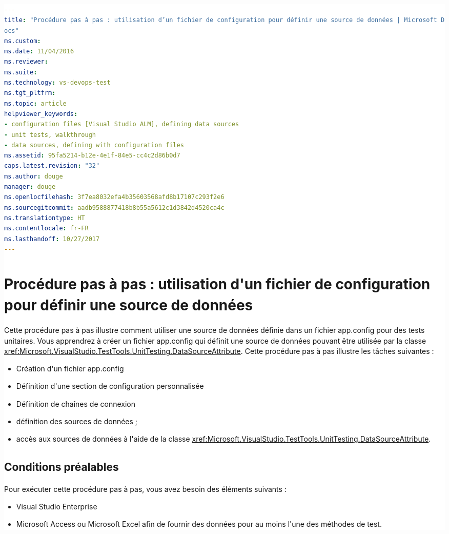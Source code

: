 ```yaml
---
title: "Procédure pas à pas : utilisation d’un fichier de configuration pour définir une source de données | Microsoft Docs"
ms.custom: 
ms.date: 11/04/2016
ms.reviewer: 
ms.suite: 
ms.technology: vs-devops-test
ms.tgt_pltfrm: 
ms.topic: article
helpviewer_keywords:
- configuration files [Visual Studio ALM], defining data sources
- unit tests, walkthrough
- data sources, defining with configuration files
ms.assetid: 95fa5214-b12e-4e1f-84e5-cc4c2d86b0d7
caps.latest.revision: "32"
ms.author: douge
manager: douge
ms.openlocfilehash: 3f7ea8032efa4b35603568afd8b17107c293f2e6
ms.sourcegitcommit: aadb9588877418b8b55a5612c1d3842d4520ca4c
ms.translationtype: HT
ms.contentlocale: fr-FR
ms.lasthandoff: 10/27/2017
---
```

# <a name="walkthrough-using-a-configuration-file-to-define-a-data-source"></a>Procédure pas à pas : utilisation d'un fichier de configuration pour définir une source de données
Cette procédure pas à pas illustre comment utiliser une source de données définie dans un fichier app.config pour des tests unitaires. Vous apprendrez à créer un fichier app.config qui définit une source de données pouvant être utilisée par la classe <xref:Microsoft.VisualStudio.TestTools.UnitTesting.DataSourceAttribute>. Cette procédure pas à pas illustre les tâches suivantes :  
  
-   Création d'un fichier app.config  
  
-   Définition d'une section de configuration personnalisée  
  
-   Définition de chaînes de connexion  
  
-   définition des sources de données ;   
  
-   accès aux sources de données à l'aide de la classe <xref:Microsoft.VisualStudio.TestTools.UnitTesting.DataSourceAttribute>.  
  
## <a name="prerequisites"></a>Conditions préalables  
 Pour exécuter cette procédure pas à pas, vous avez besoin des éléments suivants :  
  
-   Visual Studio Enterprise  
  
-   Microsoft Access ou Microsoft Excel afin de fournir des données pour au moins l'une des méthodes de test.  
  